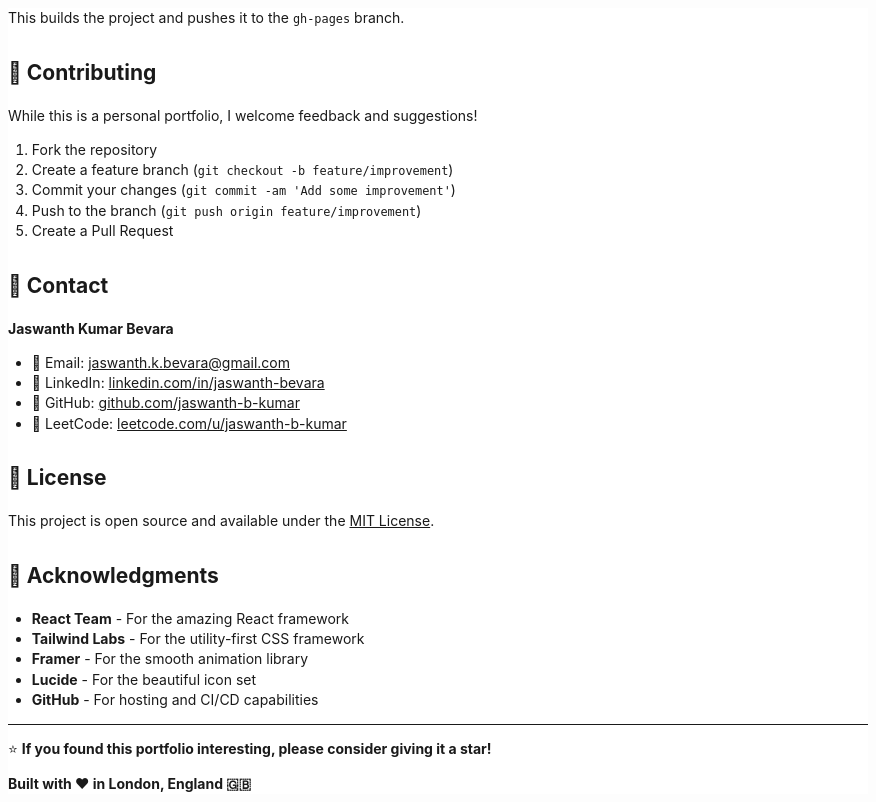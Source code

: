 This builds the project and pushes it to the `gh-pages` branch.

## 🤝 Contributing

While this is a personal portfolio, I welcome feedback and suggestions!

1. Fork the repository
2. Create a feature branch (`git checkout -b feature/improvement`)
3. Commit your changes (`git commit -am 'Add some improvement'`)
4. Push to the branch (`git push origin feature/improvement`)
5. Create a Pull Request

## 📧 Contact

**Jaswanth Kumar Bevara**
- 📧 Email: [jaswanth.k.bevara@gmail.com](mailto:jaswanth.k.bevara@gmail.com)
- 💼 LinkedIn: [linkedin.com/in/jaswanth-bevara](https://www.linkedin.com/in/jaswanth-bevara/)
- 🐙 GitHub: [github.com/jaswanth-b-kumar](https://github.com/jaswanth-b-kumar)
- 🧩 LeetCode: [leetcode.com/u/jaswanth-b-kumar](https://leetcode.com/u/jaswanth-b-kumar/)

## 📄 License

This project is open source and available under the [MIT License](LICENSE).

## 🙏 Acknowledgments

- **React Team** - For the amazing React framework
- **Tailwind Labs** - For the utility-first CSS framework
- **Framer** - For the smooth animation library
- **Lucide** - For the beautiful icon set
- **GitHub** - For hosting and CI/CD capabilities

---

⭐ **If you found this portfolio interesting, please consider giving it a star!**

**Built with ❤️ in London, England 🇬🇧**